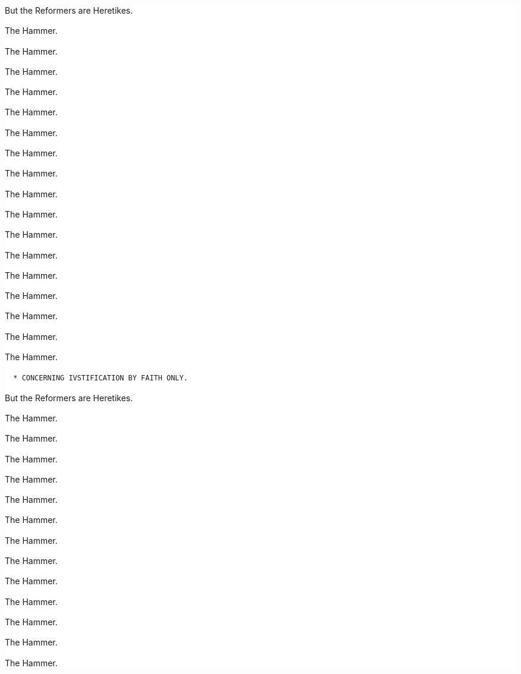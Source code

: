 But the Reformers are Heretikes.

The Hammer.

The Hammer.

The Hammer.

The Hammer.

The Hammer.

The Hammer.

The Hammer.

The Hammer.

The Hammer.

The Hammer.

The Hammer.

The Hammer.

The Hammer.

The Hammer.

The Hammer.

The Hammer.

The Hammer.

      * CONCERNING IVSTIFICATION BY FAITH ONLY.

But the Reformers are Heretikes.

The Hammer.

The Hammer.

The Hammer.

The Hammer.

The Hammer.

The Hammer.

The Hammer.

The Hammer.

The Hammer.

The Hammer.

The Hammer.

The Hammer.

The Hammer.
